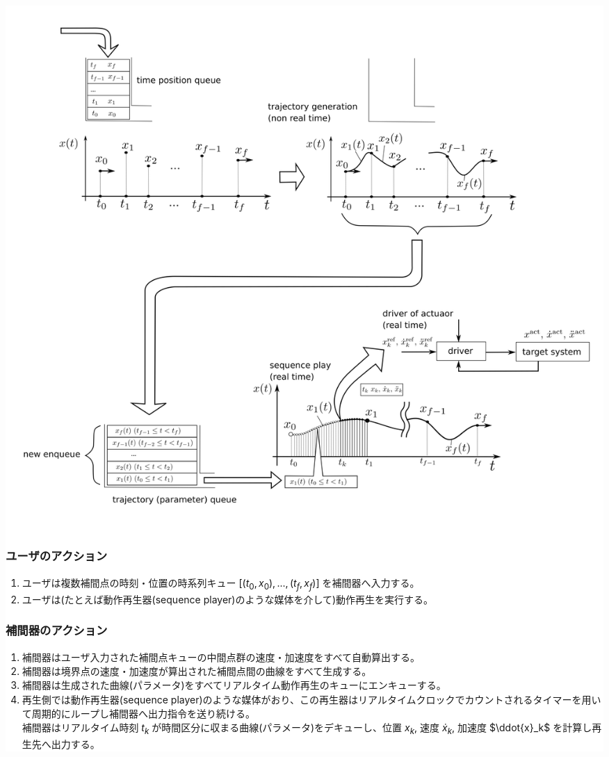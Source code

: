 ![複数点を全て一度に補間する場合](Figure/png/010_image_of_generate_trajectory_flow_from_data_queue.png)

### ユーザのアクション

1. ユーザは複数補間点の時刻・位置の時系列キュー $[(t_{0}, x_{0}), ..., (t_{f}, x_{f}) ]$ を補間器へ入力する。  
2. ユーザは(たとえば動作再生器(sequence player)のような媒体を介して)動作再生を実行する。

### 補間器のアクション

1. 補間器はユーザ入力された補間点キューの中間点群の速度・加速度をすべて自動算出する。  
2. 補間器は境界点の速度・加速度が算出された補間点間の曲線をすべて生成する。  
3. 補間器は生成された曲線(パラメータ)をすべてリアルタイム動作再生のキューにエンキューする。  
4. 再生側では動作再生器(sequence player)のような媒体がおり、この再生器はリアルタイムクロックでカウントされるタイマーを用いて周期的にループし補間器へ出力指令を送り続ける。  
   補間器はリアルタイム時刻 $t_k$ が時間区分に収まる曲線(パラメータ)をデキューし、位置 $x_k$, 速度 $\dot{x}_k$, 加速度 $\ddot{x}_k$ を計算し再生先へ出力する。  
